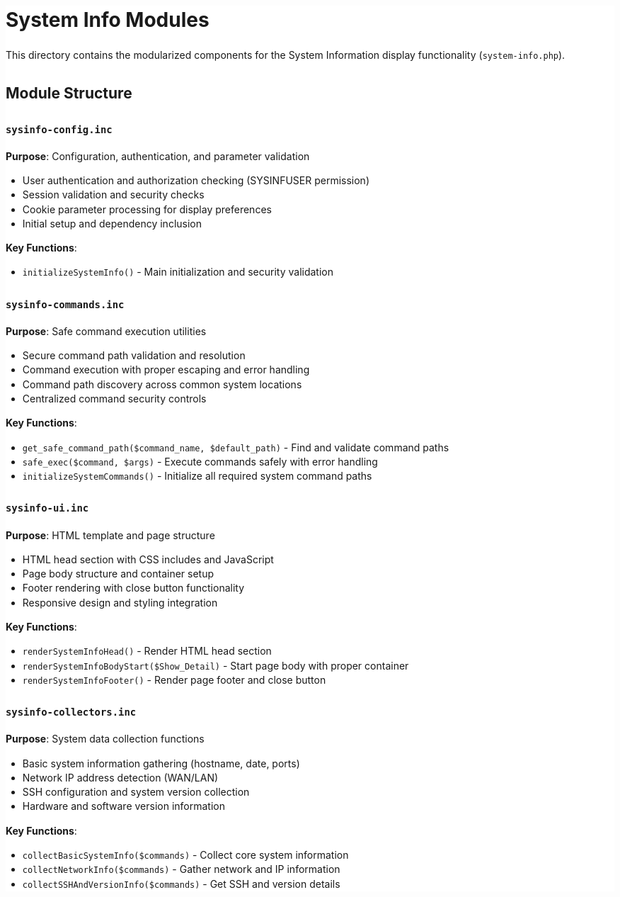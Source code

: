 # System Info Modules

This directory contains the modularized components for the System Information display functionality (`system-info.php`).

## Module Structure

### `sysinfo-config.inc`
**Purpose**: Configuration, authentication, and parameter validation
- User authentication and authorization checking (SYSINFUSER permission)
- Session validation and security checks
- Cookie parameter processing for display preferences
- Initial setup and dependency inclusion

**Key Functions**:
- `initializeSystemInfo()` - Main initialization and security validation

### `sysinfo-commands.inc`
**Purpose**: Safe command execution utilities
- Secure command path validation and resolution
- Command execution with proper escaping and error handling
- Command path discovery across common system locations
- Centralized command security controls

**Key Functions**:
- `get_safe_command_path($command_name, $default_path)` - Find and validate command paths
- `safe_exec($command, $args)` - Execute commands safely with error handling
- `initializeSystemCommands()` - Initialize all required system command paths

### `sysinfo-ui.inc`
**Purpose**: HTML template and page structure
- HTML head section with CSS includes and JavaScript
- Page body structure and container setup
- Footer rendering with close button functionality
- Responsive design and styling integration

**Key Functions**:
- `renderSystemInfoHead()` - Render HTML head section
- `renderSystemInfoBodyStart($Show_Detail)` - Start page body with proper container
- `renderSystemInfoFooter()` - Render page footer and close button

### `sysinfo-collectors.inc`
**Purpose**: System data collection functions
- Basic system information gathering (hostname, date, ports)
- Network IP address detection (WAN/LAN)
- SSH configuration and system version collection
- Hardware and software version information

**Key Functions**:
- `collectBasicSystemInfo($commands)` - Collect core system information
- `collectNetworkInfo($commands)` - Gather network and IP information
- `collectSSHAndVersionInfo($commands)` - Get SSH and version details
